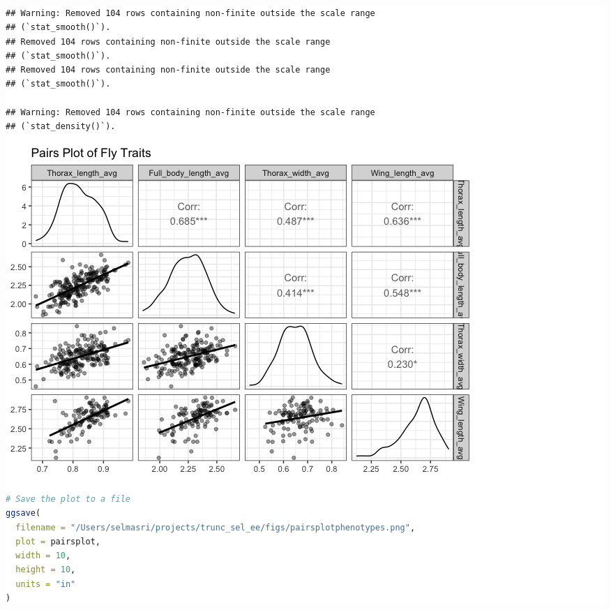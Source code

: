     ## Warning: Removed 104 rows containing non-finite outside the scale range
    ## (`stat_smooth()`).
    ## Removed 104 rows containing non-finite outside the scale range
    ## (`stat_smooth()`).
    ## Removed 104 rows containing non-finite outside the scale range
    ## (`stat_smooth()`).

    ## Warning: Removed 104 rows containing non-finite outside the scale range
    ## (`stat_density()`).

![](Thorax_data_analysis_files/figure-gfm/unnamed-chunk-7-1.png)

``` r
# Save the plot to a file
ggsave(
  filename = "/Users/selmasri/projects/trunc_sel_ee/figs/pairsplotphenotypes.png",
  plot = pairsplot,
  width = 10,
  height = 10,
  units = "in"
)
```
